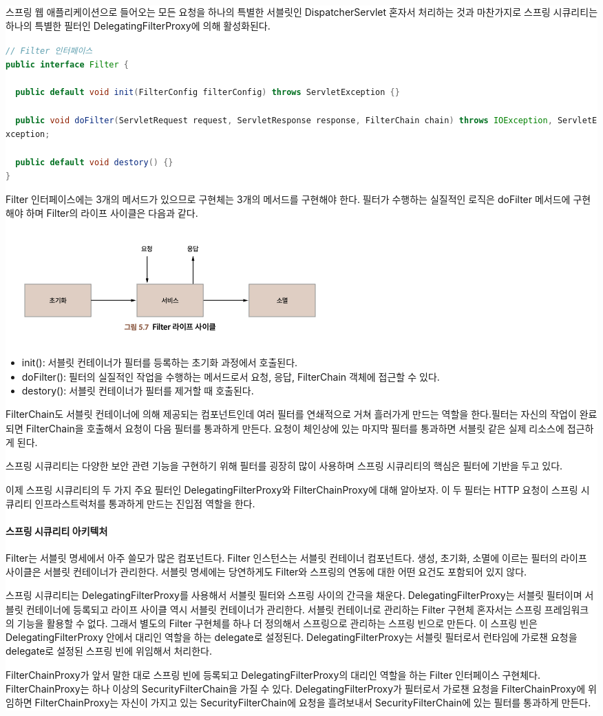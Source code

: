 스프링 웹 애플리케이션으로 들어오는 모든 요청을 하나의 특별한 서블릿인 DispatcherServlet 혼자서 처리하는 것과 마찬가지로 스프링 시큐리티는 하나의 특별한 필터인 DelegatingFilterProxy에 의해 활성화된다.

```java
// Filter 인터페이스
public interface Filter {

  public default void init(FilterConfig filterConfig) throws ServletException {}

  public void doFilter(ServletRequest request, ServletResponse response, FilterChain chain) throws IOException, ServletException;

  public default void destory() {}
}
```

Filter 인터페이스에는 3개의 메서드가 있으므로 구현체는 3개의 메서드를 구현해야 한다. 필터가 수행하는 실질적인 로직은 doFilter 메서드에 구현해야 하며 Filter의 라이프 사이클은 다음과 같다.

![](/image/spring-security-filter-life-cycle.png)

- init(): 서블릿 컨테이너가 필터를 등록하는 초기화 과정에서 호출된다.
- doFilter(): 필터의 실질적인 작업을 수행하는 메서드로서 요청, 응답, FilterChain 객체에 접근할 수 있다.
- destory(): 서블릿 컨테이너가 필터를 제거할 때 호출된다.

FilterChain도 서블릿 컨테이너에 의해 제공되는 컴포넌트인데 여러 필터를 연쇄적으로 거쳐 흘러가게 만드는 역할을 한다.필터는 자신의 작업이 완료되면 FilterChain을 호출해서 요청이 다음 필터를 통과하게 만든다. 요청이 체인상에 있는 마지막 필터를 통과하면 서블릿 같은 실제 리소스에 접근하게 된다.

스프링 시큐리티는 다양한 보안 관련 기능을 구현하기 위해 필터를 굉장히 많이 사용하며 스프링 시큐리티의 핵심은 필터에 기반을 두고 있다.

이제 스프링 시큐리티의 두 가지 주요 필터인 DelegatingFilterProxy와 FilterChainProxy에 대해 알아보자. 이 두 필터는 HTTP 요청이 스프링 시큐리티 인프라스트럭처를 통과하게 만드는 진입점 역할을 한다.

#### 스프링 시큐리티 아키텍처 

Filter는 서블릿 명세에서 아주 쓸모가 많은 컴포넌트다. Filter 인스턴스는 서블릿 컨테이너 컴포넌트다. 생성, 초기화, 소멸에 이르는 필터의 라이프 사이클은 서블릿 컨테이너가 관리한다. 서블릿 명세에는 당연하게도 Filter와 스프링의 연동에 대한 어떤 요건도 포함되어 있지 않다.

스프링 시큐리티는 DelegatingFilterProxy를 사용해서 서블릿 필터와 스프링 사이의 간극을 채운다. DelegatingFilterProxy는 서블릿 필터이며 서블릿 컨테이너에 등록되고 라이프 사이클 역시 서블릿 컨테이너가 관리한다. 서블릿 컨테이너로 관리하는 Filter 구현체 혼자서는 스프링 프레임워크의 기능을 활용할 수 없다. 그래서 별도의 Filter 구현체를 하나 더 정의해서 스프링으로 관리하는 스프링 빈으로 만든다. 이 스프링 빈은 DelegatingFilterProxy 안에서 대리인 역할을 하는 delegate로 설정된다. DelegatingFilterProxy는 서블릿 필터로서 런타임에 가로챈 요청을 delegate로 설정된 스프링 빈에 위임해서 처리한다.

FilterChainProxy가 앞서 말한 대로 스프링 빈에 등록되고 DelegatingFilterProxy의 대리인 역할을 하는 Filter 인터페이스 구현체다. FilterChainProxy는 하나 이상의 SecurityFilterChain을 가질 수 있다. DelegatingFilterProxy가 필터로서 가로챈 요청을 FilterChainProxy에 위임하면 FilterChainProxy는 자신이 가지고 있는 SecurityFilterChain에 요청을 흘려보내서 SecurityFilterChain에 있는 필터를 통과하게 만든다. 
